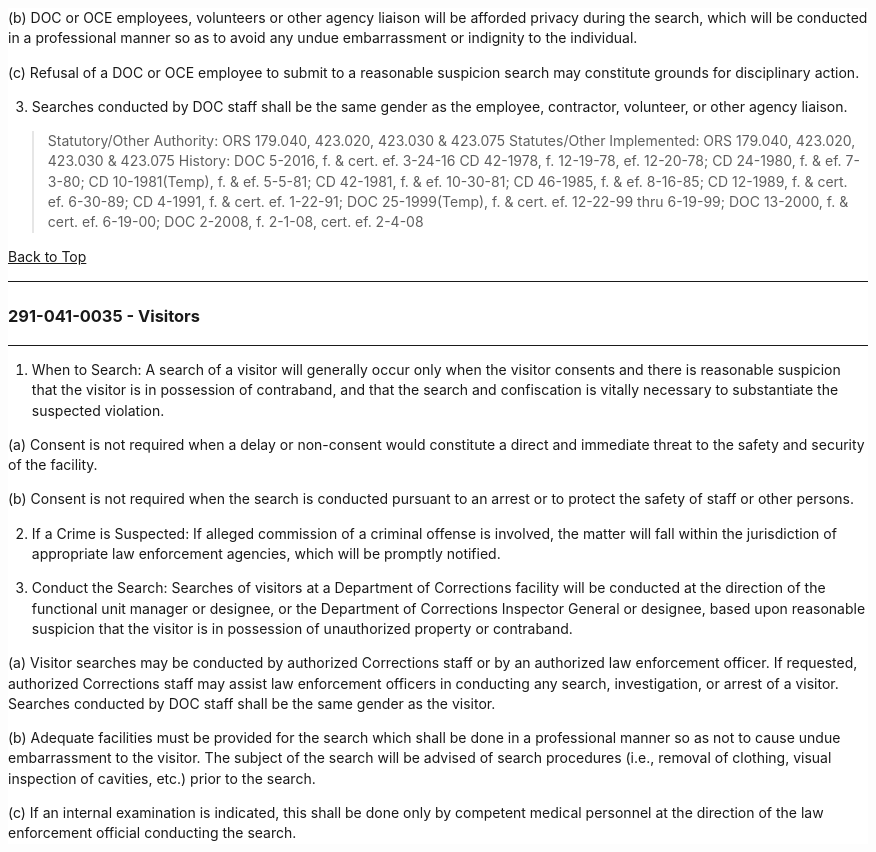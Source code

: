   \(b\) DOC or OCE employees, volunteers or other agency liaison will be afforded privacy during the search, which will be conducted in a professional manner so as to avoid any undue embarrassment or indignity to the individual.

  \(c\) Refusal of a DOC or OCE employee to submit to a reasonable suspicion search may constitute grounds for disciplinary action.

3. Searches conducted by DOC staff shall be the same gender as the employee, contractor, volunteer, or other agency liaison.

> Statutory/Other Authority: ORS 179.040, 423.020, 423.030 & 423.075
> Statutes/Other Implemented: ORS 179.040, 423.020, 423.030 & 423.075
> History:
> DOC 5-2016, f. & cert. ef. 3-24-16
> CD 42-1978, f. 12-19-78, ef. 12-20-78; CD 24-1980, f. & ef. 7-3-80; CD 10-1981(Temp), f. & ef. 5-5-81; CD 42-1981, f. & ef. 10-30-81; CD 46-1985, f. & ef. 8-16-85; CD 12-1989, f. & cert. ef. 6-30-89; CD 4-1991, f. & cert. ef. 1-22-91; DOC 25-1999(Temp), f. & cert. ef. 12-22-99 thru 6-19-99; DOC 13-2000, f. & cert. ef. 6-19-00; DOC 2-2008, f. 2-1-08, cert. ef. 2-4-08

[Back to Top](#top "Return to Top of Page")

---

### 291-041-0035 - Visitors

---

1. When to Search: A search of a visitor will generally occur only when the visitor consents and there is reasonable suspicion that the visitor is in possession of contraband, and that the search and confiscation is vitally necessary to substantiate the suspected violation.

  \(a\) Consent is not required when a delay or non-consent would constitute a direct and immediate threat to the safety and security of the facility.

  \(b\) Consent is not required when the search is conducted pursuant to an arrest or to protect the safety of staff or other persons.

2. If a Crime is Suspected: If alleged commission of a criminal offense is involved, the matter will fall within the jurisdiction of appropriate law enforcement agencies, which will be promptly notified.

3. Conduct the Search: Searches of visitors at a Department of Corrections facility will be conducted at the direction of the functional unit manager or designee, or the Department of Corrections Inspector General or designee, based upon reasonable suspicion that the visitor is in possession of unauthorized property or contraband.

  \(a\) Visitor searches may be conducted by authorized Corrections staff or by an authorized law enforcement officer. If requested, authorized Corrections staff may assist law enforcement officers in conducting any search, investigation, or arrest of a visitor. Searches conducted by DOC staff shall be the same gender as the visitor.

  \(b\) Adequate facilities must be provided for the search which shall be done in a professional manner so as not to cause undue embarrassment to the visitor. The subject of the search will be advised of search procedures (i.e., removal of clothing, visual inspection of cavities, etc.) prior to the search.

  \(c\) If an internal examination is indicated, this shall be done only by competent medical personnel at the direction of the law enforcement official conducting the search.
